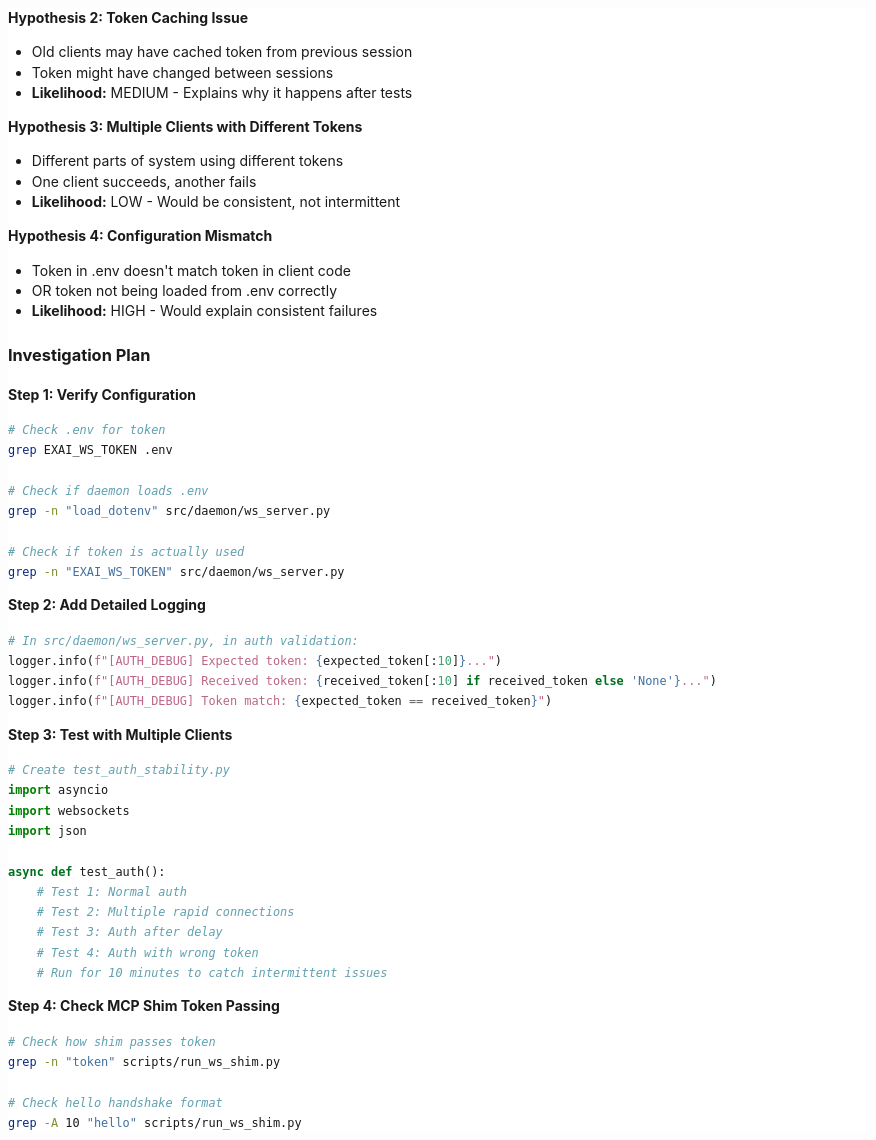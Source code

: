 **Hypothesis 2: Token Caching Issue**
- Old clients may have cached token from previous session
- Token might have changed between sessions
- **Likelihood:** MEDIUM - Explains why it happens after tests

**Hypothesis 3: Multiple Clients with Different Tokens**
- Different parts of system using different tokens
- One client succeeds, another fails
- **Likelihood:** LOW - Would be consistent, not intermittent

**Hypothesis 4: Configuration Mismatch**
- Token in .env doesn't match token in client code
- OR token not being loaded from .env correctly
- **Likelihood:** HIGH - Would explain consistent failures

### Investigation Plan

**Step 1: Verify Configuration**
```bash
# Check .env for token
grep EXAI_WS_TOKEN .env

# Check if daemon loads .env
grep -n "load_dotenv" src/daemon/ws_server.py

# Check if token is actually used
grep -n "EXAI_WS_TOKEN" src/daemon/ws_server.py
```

**Step 2: Add Detailed Logging**
```python
# In src/daemon/ws_server.py, in auth validation:
logger.info(f"[AUTH_DEBUG] Expected token: {expected_token[:10]}...")
logger.info(f"[AUTH_DEBUG] Received token: {received_token[:10] if received_token else 'None'}...")
logger.info(f"[AUTH_DEBUG] Token match: {expected_token == received_token}")
```

**Step 3: Test with Multiple Clients**
```python
# Create test_auth_stability.py
import asyncio
import websockets
import json

async def test_auth():
    # Test 1: Normal auth
    # Test 2: Multiple rapid connections
    # Test 3: Auth after delay
    # Test 4: Auth with wrong token
    # Run for 10 minutes to catch intermittent issues
```

**Step 4: Check MCP Shim Token Passing**
```bash
# Check how shim passes token
grep -n "token" scripts/run_ws_shim.py

# Check hello handshake format
grep -A 10 "hello" scripts/run_ws_shim.py
```
